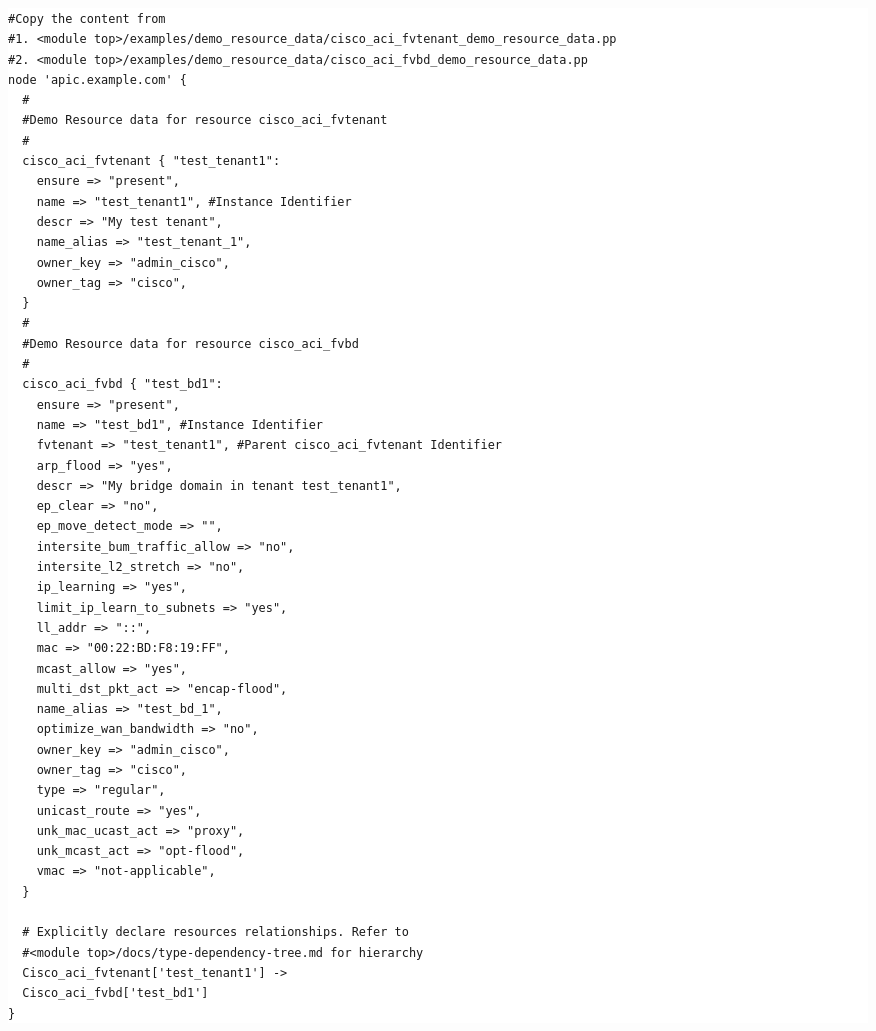 ```puppet
#Copy the content from
#1. <module top>/examples/demo_resource_data/cisco_aci_fvtenant_demo_resource_data.pp
#2. <module top>/examples/demo_resource_data/cisco_aci_fvbd_demo_resource_data.pp
node 'apic.example.com' {
  #
  #Demo Resource data for resource cisco_aci_fvtenant
  #
  cisco_aci_fvtenant { "test_tenant1":
    ensure => "present",
    name => "test_tenant1", #Instance Identifier
    descr => "My test tenant",
    name_alias => "test_tenant_1",
    owner_key => "admin_cisco",
    owner_tag => "cisco",
  }
  #
  #Demo Resource data for resource cisco_aci_fvbd
  #
  cisco_aci_fvbd { "test_bd1":
    ensure => "present",
    name => "test_bd1", #Instance Identifier
    fvtenant => "test_tenant1", #Parent cisco_aci_fvtenant Identifier
    arp_flood => "yes",
    descr => "My bridge domain in tenant test_tenant1",
    ep_clear => "no",
    ep_move_detect_mode => "",
    intersite_bum_traffic_allow => "no",
    intersite_l2_stretch => "no",
    ip_learning => "yes",
    limit_ip_learn_to_subnets => "yes",
    ll_addr => "::",
    mac => "00:22:BD:F8:19:FF",
    mcast_allow => "yes",
    multi_dst_pkt_act => "encap-flood",
    name_alias => "test_bd_1",
    optimize_wan_bandwidth => "no",
    owner_key => "admin_cisco",
    owner_tag => "cisco",
    type => "regular",
    unicast_route => "yes",
    unk_mac_ucast_act => "proxy",
    unk_mcast_act => "opt-flood",
    vmac => "not-applicable",
  }

  # Explicitly declare resources relationships. Refer to
  #<module top>/docs/type-dependency-tree.md for hierarchy
  Cisco_aci_fvtenant['test_tenant1'] ->
  Cisco_aci_fvbd['test_bd1']
}
```
